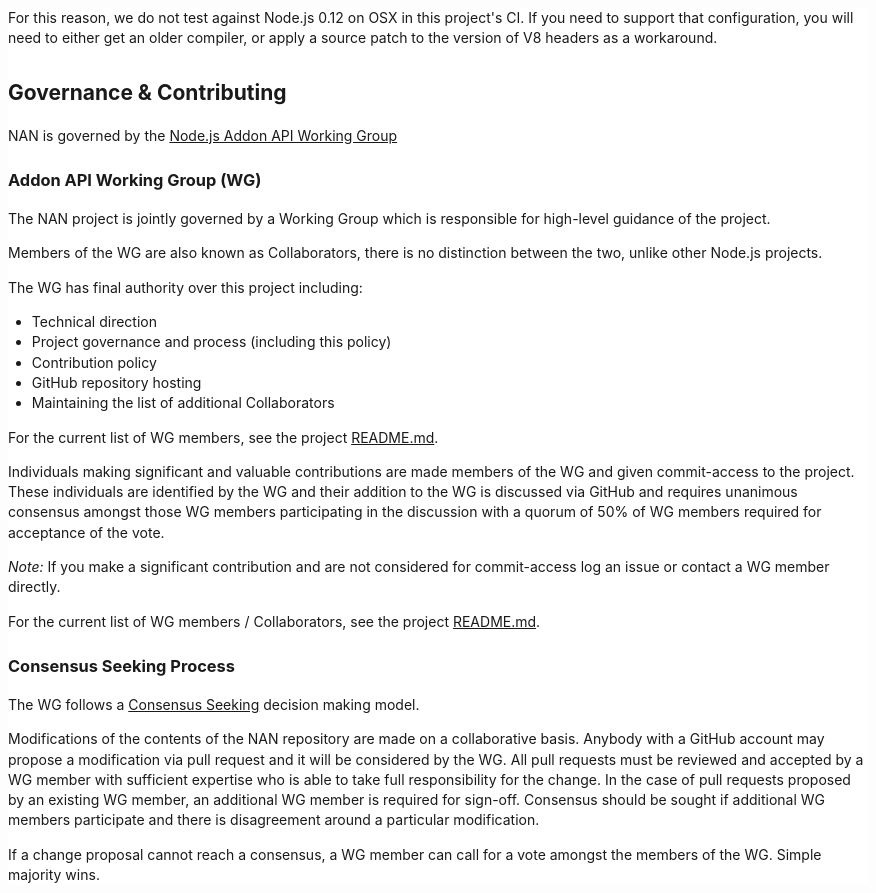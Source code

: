 For this reason, we do not test against Node.js 0.12 on OSX in this project's CI. If you need to support
that configuration, you will need to either get an older compiler, or apply a source patch to the version
of V8 headers as a workaround.

<a name="governance"></a>

## Governance & Contributing

NAN is governed by the [Node.js Addon API Working Group](https://github.com/nodejs/CTC/blob/master/WORKING_GROUPS.md#addon-api)

### Addon API Working Group (WG)

The NAN project is jointly governed by a Working Group which is responsible for high-level guidance of the project.

Members of the WG are also known as Collaborators, there is no distinction between the two, unlike other Node.js projects.

The WG has final authority over this project including:

* Technical direction
* Project governance and process (including this policy)
* Contribution policy
* GitHub repository hosting
* Maintaining the list of additional Collaborators

For the current list of WG members, see the project [README.md](./README.md#collaborators).

Individuals making significant and valuable contributions are made members of the WG and given commit-access to the project. These individuals are identified by the WG and their addition to the WG is discussed via GitHub and requires unanimous consensus amongst those WG members participating in the discussion with a quorum of 50% of WG members required for acceptance of the vote.

_Note:_ If you make a significant contribution and are not considered for commit-access log an issue or contact a WG member directly.

For the current list of WG members / Collaborators, see the project [README.md](./README.md#collaborators).

### Consensus Seeking Process

The WG follows a [Consensus Seeking](https://en.wikipedia.org/wiki/Consensus-seeking_decision-making) decision making model.

Modifications of the contents of the NAN repository are made on a collaborative basis. Anybody with a GitHub account may propose a modification via pull request and it will be considered by the WG. All pull requests must be reviewed and accepted by a WG member with sufficient expertise who is able to take full responsibility for the change. In the case of pull requests proposed by an existing WG member, an additional WG member is required for sign-off. Consensus should be sought if additional WG members participate and there is disagreement around a particular modification.

If a change proposal cannot reach a consensus, a WG member can call for a vote amongst the members of the WG. Simple majority wins.
